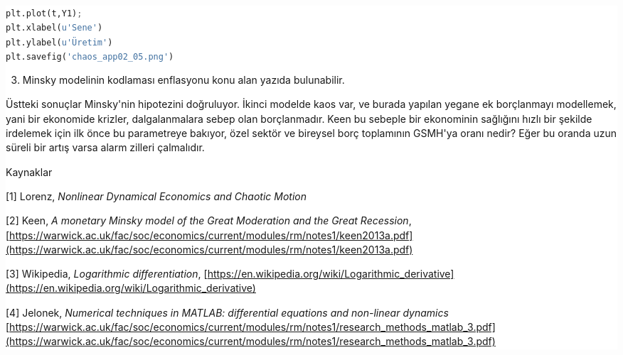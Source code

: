 ```python
plt.plot(t,Y1);
plt.xlabel(u'Sene')
plt.ylabel(u'Üretim')
plt.savefig('chaos_app02_05.png')
```

3. Minsky modelinin kodlaması enflasyonu konu alan yazıda bulunabilir.

Üstteki sonuçlar Minsky'nin hipotezini doğruluyor. İkinci modelde kaos var,
ve burada yapılan yegane ek borçlanmayı modellemek, yani bir ekonomide
krizler, dalgalanmalara sebep olan borçlanmadır. Keen bu sebeple bir
ekonominin sağlığını hızlı bir şekilde irdelemek için ilk önce bu
parametreye bakıyor, özel sektör ve bireysel borç toplamının GSMH'ya oranı
nedir? Eğer bu oranda uzun süreli bir artış varsa alarm zilleri
çalmalıdır. 

Kaynaklar

[1] Lorenz, *Nonlinear Dynamical Economics and Chaotic Motion*

[2] Keen, *A monetary Minsky model of the Great Moderation and the Great Recession*, [https://warwick.ac.uk/fac/soc/economics/current/modules/rm/notes1/keen2013a.pdf](https://warwick.ac.uk/fac/soc/economics/current/modules/rm/notes1/keen2013a.pdf)

[3] Wikipedia, *Logarithmic differentiation*, [https://en.wikipedia.org/wiki/Logarithmic_derivative](https://en.wikipedia.org/wiki/Logarithmic_derivative)

[4] Jelonek, *Numerical techniques in MATLAB: differential equations and non-linear dynamics* [https://warwick.ac.uk/fac/soc/economics/current/modules/rm/notes1/research_methods_matlab_3.pdf](https://warwick.ac.uk/fac/soc/economics/current/modules/rm/notes1/research_methods_matlab_3.pdf)


